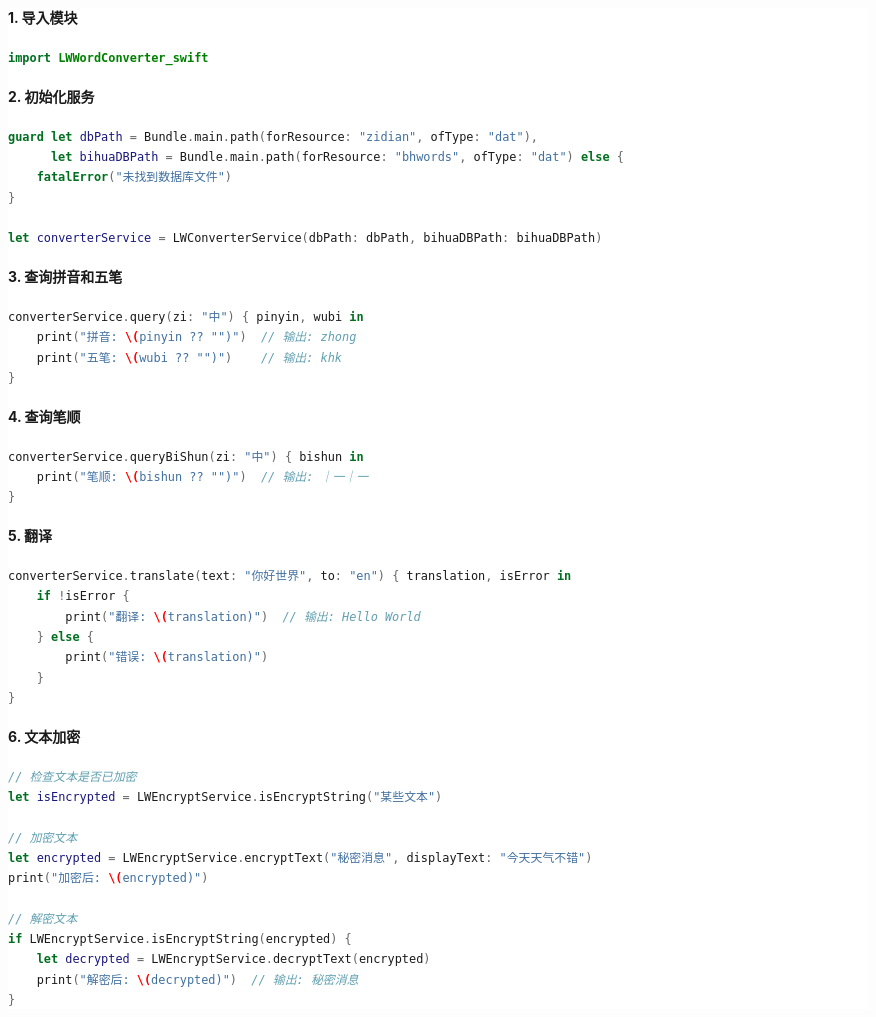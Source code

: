 #### 1. 导入模块

```swift
import LWWordConverter_swift
```

#### 2. 初始化服务

```swift
guard let dbPath = Bundle.main.path(forResource: "zidian", ofType: "dat"),
      let bihuaDBPath = Bundle.main.path(forResource: "bhwords", ofType: "dat") else {
    fatalError("未找到数据库文件")
}

let converterService = LWConverterService(dbPath: dbPath, bihuaDBPath: bihuaDBPath)
```

#### 3. 查询拼音和五笔

```swift
converterService.query(zi: "中") { pinyin, wubi in
    print("拼音: \(pinyin ?? "")")  // 输出: zhong
    print("五笔: \(wubi ?? "")")    // 输出: khk
}
```

#### 4. 查询笔顺

```swift
converterService.queryBiShun(zi: "中") { bishun in
    print("笔顺: \(bishun ?? "")")  // 输出: ｜一｜一
}
```

#### 5. 翻译

```swift
converterService.translate(text: "你好世界", to: "en") { translation, isError in
    if !isError {
        print("翻译: \(translation)")  // 输出: Hello World
    } else {
        print("错误: \(translation)")
    }
}
```

#### 6. 文本加密

```swift
// 检查文本是否已加密
let isEncrypted = LWEncryptService.isEncryptString("某些文本")

// 加密文本
let encrypted = LWEncryptService.encryptText("秘密消息", displayText: "今天天气不错")
print("加密后: \(encrypted)")

// 解密文本
if LWEncryptService.isEncryptString(encrypted) {
    let decrypted = LWEncryptService.decryptText(encrypted)
    print("解密后: \(decrypted)")  // 输出: 秘密消息
}
```
